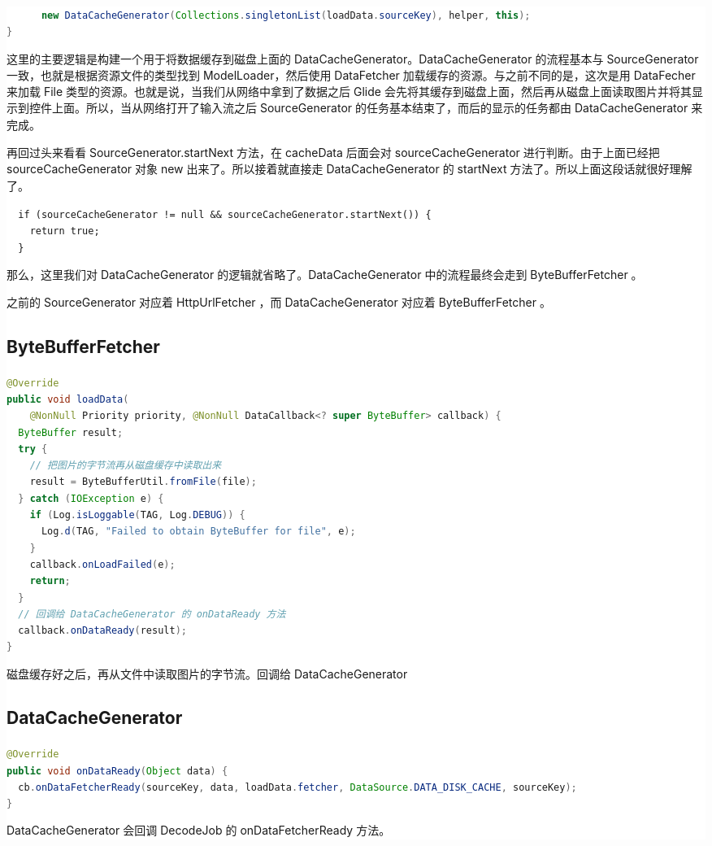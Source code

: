 ``` java
      new DataCacheGenerator(Collections.singletonList(loadData.sourceKey), helper, this);
}
```

这里的主要逻辑是构建一个用于将数据缓存到磁盘上面的 DataCacheGenerator。DataCacheGenerator 的流程基本与 SourceGenerator 一致，也就是根据资源文件的类型找到 ModelLoader，然后使用 DataFetcher 加载缓存的资源。与之前不同的是，这次是用 DataFecher 来加载 File 类型的资源。也就是说，当我们从网络中拿到了数据之后 Glide 会先将其缓存到磁盘上面，然后再从磁盘上面读取图片并将其显示到控件上面。所以，当从网络打开了输入流之后 SourceGenerator 的任务基本结束了，而后的显示的任务都由 DataCacheGenerator 来完成。

再回过头来看看 SourceGenerator.startNext 方法，在 cacheData 后面会对 sourceCacheGenerator 进行判断。由于上面已经把 sourceCacheGenerator 对象 new 出来了。所以接着就直接走 DataCacheGenerator 的 startNext 方法了。所以上面这段话就很好理解了。

	  if (sourceCacheGenerator != null && sourceCacheGenerator.startNext()) {
	    return true;
	  }

那么，这里我们对 DataCacheGenerator 的逻辑就省略了。DataCacheGenerator 中的流程最终会走到 
ByteBufferFetcher 。

之前的 SourceGenerator 对应着 HttpUrlFetcher ，而 DataCacheGenerator 对应着 ByteBufferFetcher 。

ByteBufferFetcher
----
``` java
@Override
public void loadData(
    @NonNull Priority priority, @NonNull DataCallback<? super ByteBuffer> callback) {
  ByteBuffer result;
  try {
    // 把图片的字节流再从磁盘缓存中读取出来
    result = ByteBufferUtil.fromFile(file);
  } catch (IOException e) {
    if (Log.isLoggable(TAG, Log.DEBUG)) {
      Log.d(TAG, "Failed to obtain ByteBuffer for file", e);
    }
    callback.onLoadFailed(e);
    return;
  }
  // 回调给 DataCacheGenerator 的 onDataReady 方法
  callback.onDataReady(result);
}
```

磁盘缓存好之后，再从文件中读取图片的字节流。回调给 DataCacheGenerator

DataCacheGenerator
----
``` java
@Override
public void onDataReady(Object data) {
  cb.onDataFetcherReady(sourceKey, data, loadData.fetcher, DataSource.DATA_DISK_CACHE, sourceKey);
}
```

DataCacheGenerator 会回调 DecodeJob 的 onDataFetcherReady 方法。
